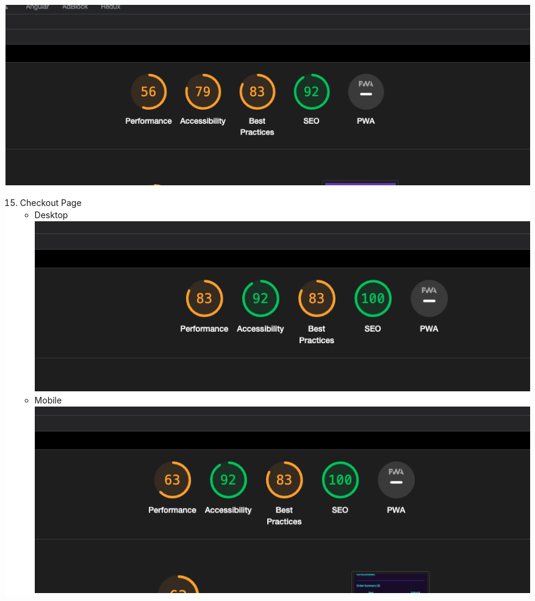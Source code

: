    ![](docs/lighthouse/mobile-product-details.png)

15. Checkout Page
    * Desktop
    ![](docs/lighthouse/desktop-checkout.png)
    * Mobile
![](docs/lighthouse/mobile-checkout.png)
